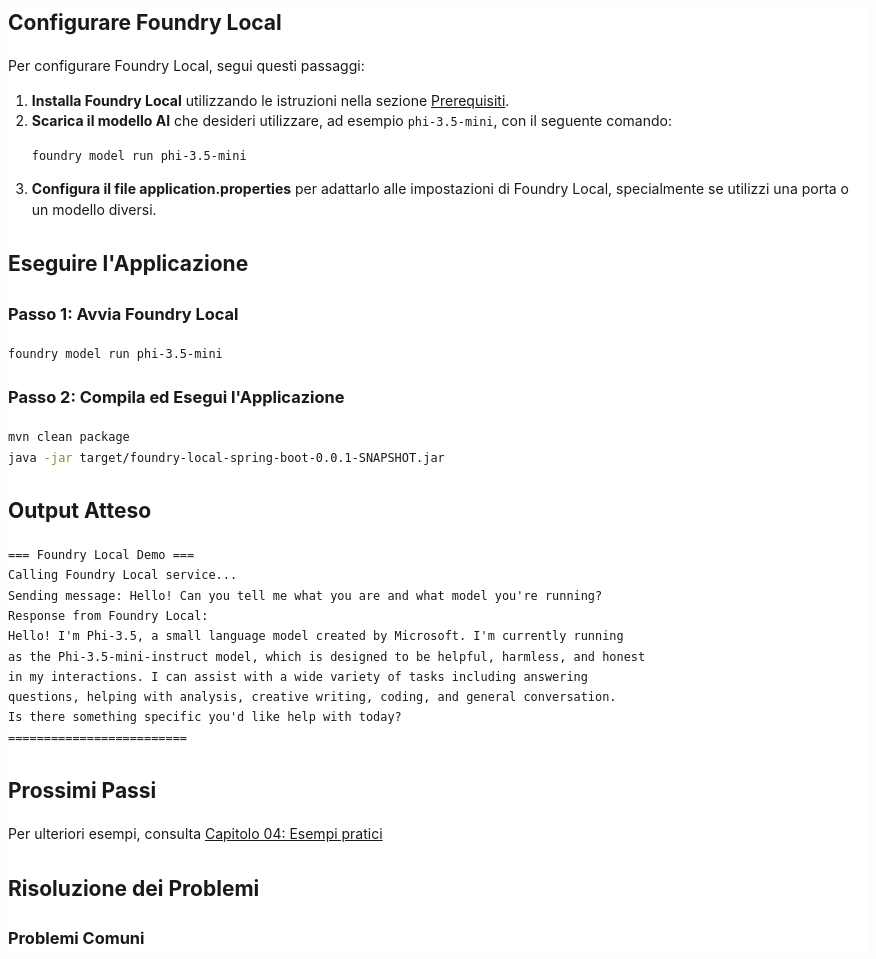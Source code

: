 ## Configurare Foundry Local

Per configurare Foundry Local, segui questi passaggi:

1. **Installa Foundry Local** utilizzando le istruzioni nella sezione [Prerequisiti](../../../../04-PracticalSamples/foundrylocal).
2. **Scarica il modello AI** che desideri utilizzare, ad esempio `phi-3.5-mini`, con il seguente comando:
   ```bash
   foundry model run phi-3.5-mini
   ```
3. **Configura il file application.properties** per adattarlo alle impostazioni di Foundry Local, specialmente se utilizzi una porta o un modello diversi.

## Eseguire l'Applicazione

### Passo 1: Avvia Foundry Local
```bash
foundry model run phi-3.5-mini
```

### Passo 2: Compila ed Esegui l'Applicazione
```bash
mvn clean package
java -jar target/foundry-local-spring-boot-0.0.1-SNAPSHOT.jar
```

## Output Atteso

```
=== Foundry Local Demo ===
Calling Foundry Local service...
Sending message: Hello! Can you tell me what you are and what model you're running?
Response from Foundry Local:
Hello! I'm Phi-3.5, a small language model created by Microsoft. I'm currently running 
as the Phi-3.5-mini-instruct model, which is designed to be helpful, harmless, and honest 
in my interactions. I can assist with a wide variety of tasks including answering 
questions, helping with analysis, creative writing, coding, and general conversation. 
Is there something specific you'd like help with today?
=========================
```

## Prossimi Passi

Per ulteriori esempi, consulta [Capitolo 04: Esempi pratici](../README.md)

## Risoluzione dei Problemi

### Problemi Comuni
